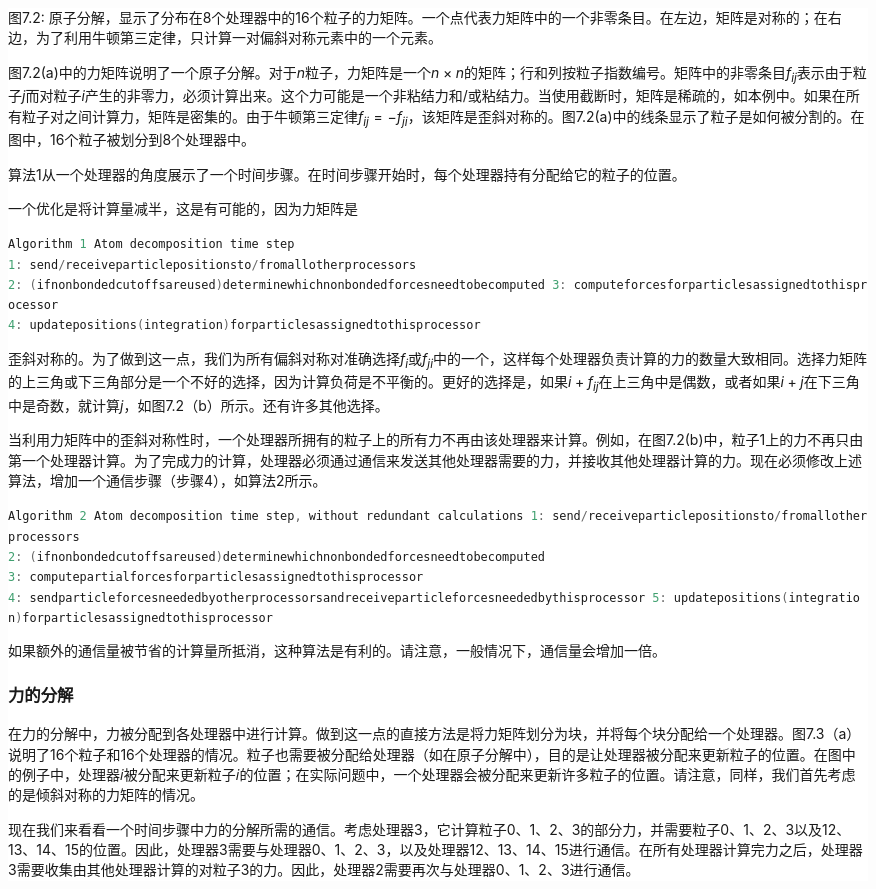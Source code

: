 图7.2: 原子分解，显示了分布在8个处理器中的16个粒子的力矩阵。一个点代表力矩阵中的一个非零条目。在左边，矩阵是对称的；在右边，为了利用牛顿第三定律，只计算一对偏斜对称元素中的一个元素。

图7.2(a)中的力矩阵说明了一个原子分解。对于$n$粒子，力矩阵是一个$n\times n$的矩阵；行和列按粒子指数编号。矩阵中的非零条目$f_{ij}$表示由于粒子$j$而对粒子$i$产生的非零力，必须计算出来。这个力可能是一个非粘结力和/或粘结力。当使用截断时，矩阵是稀疏的，如本例中。如果在所有粒子对之间计算力，矩阵是密集的。由于牛顿第三定律$f_{ij}=-f_{ji}$，该矩阵是歪斜对称的。图7.2(a)中的线条显示了粒子是如何被分割的。在图中，16个粒子被划分到8个处理器中。

算法1从一个处理器的角度展示了一个时间步骤。在时间步骤开始时，每个处理器持有分配给它的粒子的位置。

一个优化是将计算量减半，这是有可能的，因为力矩阵是

```c
Algorithm 1 Atom decomposition time step
1: send/receiveparticlepositionsto/fromallotherprocessors
2: (ifnonbondedcutoffsareused)determinewhichnonbondedforcesneedtobecomputed 3: computeforcesforparticlesassignedtothisprocessor
4: updatepositions(integration)forparticlesassignedtothisprocessor
```

歪斜对称的。为了做到这一点，我们为所有偏斜对称对准确选择$f_i$或$f_{ji}$中的一个，这样每个处理器负责计算的力的数量大致相同。选择力矩阵的上三角或下三角部分是一个不好的选择，因为计算负荷是不平衡的。更好的选择是，如果$i + f_{ij}$在上三角中是偶数，或者如果$i + j$在下三角中是奇数，就计算$j$，如图7.2（b）所示。还有许多其他选择。

当利用力矩阵中的歪斜对称性时，一个处理器所拥有的粒子上的所有力不再由该处理器来计算。例如，在图7.2(b)中，粒子1上的力不再只由第一个处理器计算。为了完成力的计算，处理器必须通过通信来发送其他处理器需要的力，并接收其他处理器计算的力。现在必须修改上述算法，增加一个通信步骤（步骤4），如算法2所示。

````c
Algorithm 2 Atom decomposition time step, without redundant calculations 1: send/receiveparticlepositionsto/fromallotherprocessors
2: (ifnonbondedcutoffsareused)determinewhichnonbondedforcesneedtobecomputed
3: computepartialforcesforparticlesassignedtothisprocessor
4: sendparticleforcesneededbyotherprocessorsandreceiveparticleforcesneededbythisprocessor 5: updatepositions(integration)forparticlesassignedtothisprocessor
````

如果额外的通信量被节省的计算量所抵消，这种算法是有利的。请注意，一般情况下，通信量会增加一倍。

### 力的分解

在力的分解中，力被分配到各处理器中进行计算。做到这一点的直接方法是将力矩阵划分为块，并将每个块分配给一个处理器。图7.3（a）说明了16个粒子和16个处理器的情况。粒子也需要被分配给处理器（如在原子分解中），目的是让处理器被分配来更新粒子的位置。在图中的例子中，处理器𝑖被分配来更新粒子𝑖的位置；在实际问题中，一个处理器会被分配来更新许多粒子的位置。请注意，同样，我们首先考虑的是倾斜对称的力矩阵的情况。

现在我们来看看一个时间步骤中力的分解所需的通信。考虑处理器3，它计算粒子0、1、2、3的部分力，并需要粒子0、1、2、3以及12、13、14、15的位置。因此，处理器3需要与处理器0、1、2、3，以及处理器12、13、14、15进行通信。在所有处理器计算完力之后，处理器3需要收集由其他处理器计算的对粒子3的力。因此，处理器2需要再次与处理器0、1、2、3进行通信。
